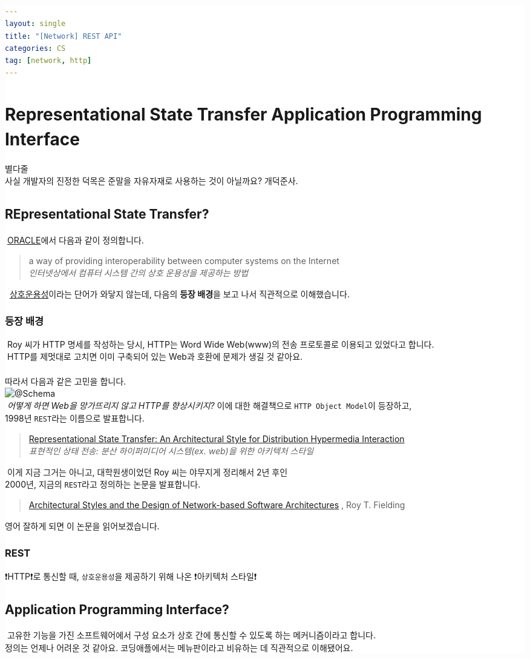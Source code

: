 ```yaml
---
layout: single
title: "[Network] REST API"
categories: CS
tag: [network, http]
---
```

# Representational State Transfer Application Programming Interface
별다줄<br>
사실 개발자의 진정한 덕목은 준말을 자유자재로 사용하는 것이 아닐까요? 개덕준사.<br>



## REpresentational State Transfer?
&nbsp;[ORACLE](https://docs.oracle.com/database/apex-18.1/AEUTL/what-is-REST.htm#AEUTL29132)에서 다음과 같이 정의합니다.<br> 
> a way of providing interoperability between computer systems on the Internet<br>
*인터넷상에서 컴퓨터 시스템 간의 상호 운용성을 제공하는 방법*
 
&nbsp; [상호운용성](https://aws.amazon.com/ko/what-is/interoperability/)이라는 단어가 와닿지 않는데, 다음의 **등장 배경**을 보고 나서 직관적으로 이해했습니다.


### 등장 배경
&nbsp;Roy 씨가 HTTP 명세를 작성하는 당시, HTTP는 Word Wide Web(www)의 전송 프로토콜로 이용되고 있었다고 합니다.<br>
&nbsp;HTTP를 제멋대로 고치면 이미 구축되어 있는 Web과 호환에 문제가 생길 것 같아요.<br>
<br>
 따라서 다음과 같은 고민을 합니다.<br>
![@Schema](../../images/2024-01-30-http-restapi/why.PNG)
<br> &nbsp;*어떻게 하면 Web을 망가뜨리지 않고 HTTP를 향상시키지?* 이에 대한 해결책으로 `HTTP Object Model`이 등장하고, 
<br>1998년 `REST`라는 이름으로 발표합니다.
> [Representational State Transfer: An Architectural Style for Distribution Hypermedia Interaction](https://ics.uci.edu/~fielding/talks/webarch_9805/index.htm)
<br> *표현적인 상태 전송: 분산 하이퍼미디어 시스템(ex. web)을 위한 아키텍처 스타일*

&nbsp;이게 지금 그거는 아니고, 대학원생이었던 Roy 씨는 야무지게 정리해서 2년 후인<br>
2000년, 지금의 `REST`라고 정의하는 논문을 발표합니다.
> [Architectural Styles and the Design of Network-based Software Architectures](https://ics.uci.edu/~fielding/pubs/dissertation/top.htm)
, Roy T. Fielding

영어 잘하게 되면 이 논문을 읽어보겠습니다.

### REST
❗HTTP❗로 통신할 때, `상호운용성`을 제공하기 위해 나온 ❗아키텍처 스타일❗

## Application Programming Interface?
&nbsp;고유한 기능을 가진 소프트웨어에서 구성 요소가 상호 간에 통신할 수 있도록 하는 메커니즘이라고 합니다.
<br> 정의는 언제나 어려운 것 같아요. 코딩애플에서는 메뉴판이라고 비유하는 데 직관적으로 이해됐어요.
